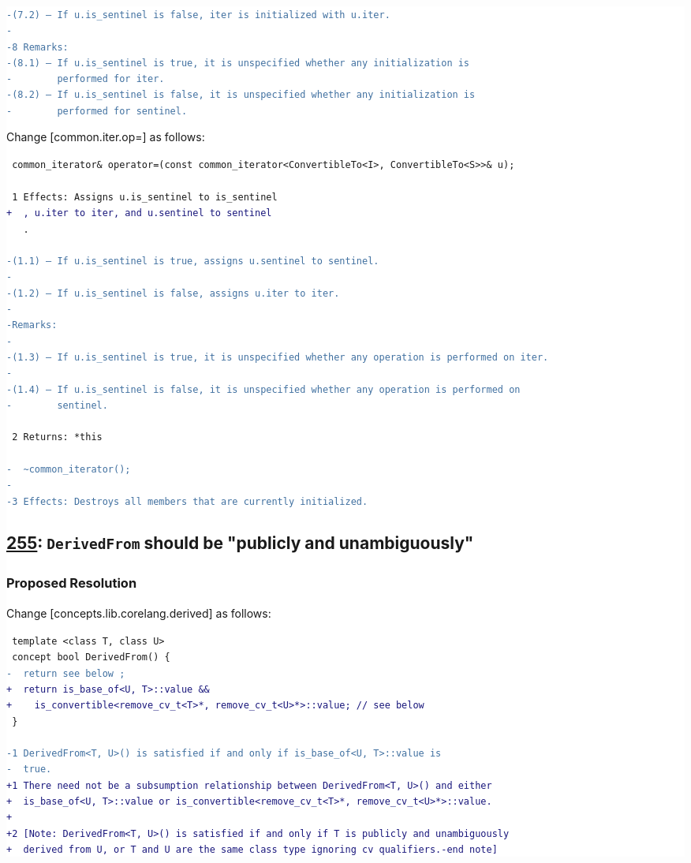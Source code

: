 ```diff
-(7.2) — If u.is_sentinel is false, iter is initialized with u.iter.
-
-8 Remarks:
-(8.1) — If u.is_sentinel is true, it is unspecified whether any initialization is
-        performed for iter.
-(8.2) — If u.is_sentinel is false, it is unspecified whether any initialization is
-        performed for sentinel.
```

Change [common.iter.op=] as follows:
```diff
 common_iterator& operator=(const common_iterator<ConvertibleTo<I>, ConvertibleTo<S>>& u);

 1 Effects: Assigns u.is_sentinel to is_sentinel
+  , u.iter to iter, and u.sentinel to sentinel
   .

-(1.1) — If u.is_sentinel is true, assigns u.sentinel to sentinel.
-
-(1.2) — If u.is_sentinel is false, assigns u.iter to iter.
-
-Remarks:
-
-(1.3) — If u.is_sentinel is true, it is unspecified whether any operation is performed on iter.
-
-(1.4) — If u.is_sentinel is false, it is unspecified whether any operation is performed on
-        sentinel.

 2 Returns: *this

-  ~common_iterator();
-
-3 Effects: Destroys all members that are currently initialized.
```


## [255](https://github.com/ericniebler/stl2/issues/255): `DerivedFrom` should be "publicly and unambiguously"

### Proposed Resolution

Change [concepts.lib.corelang.derived] as follows:

```diff
 template <class T, class U>
 concept bool DerivedFrom() {
-  return see below ;
+  return is_base_of<U, T>::value &&
+    is_convertible<remove_cv_t<T>*, remove_cv_t<U>*>::value; // see below
 }

-1 DerivedFrom<T, U>() is satisfied if and only if is_base_of<U, T>::value is
-  true.
+1 There need not be a subsumption relationship between DerivedFrom<T, U>() and either
+  is_base_of<U, T>::value or is_convertible<remove_cv_t<T>*, remove_cv_t<U>*>::value.
+
+2 [Note: DerivedFrom<T, U>() is satisfied if and only if T is publicly and unambiguously
+  derived from U, or T and U are the same class type ignoring cv qualifiers.-end note]
```
